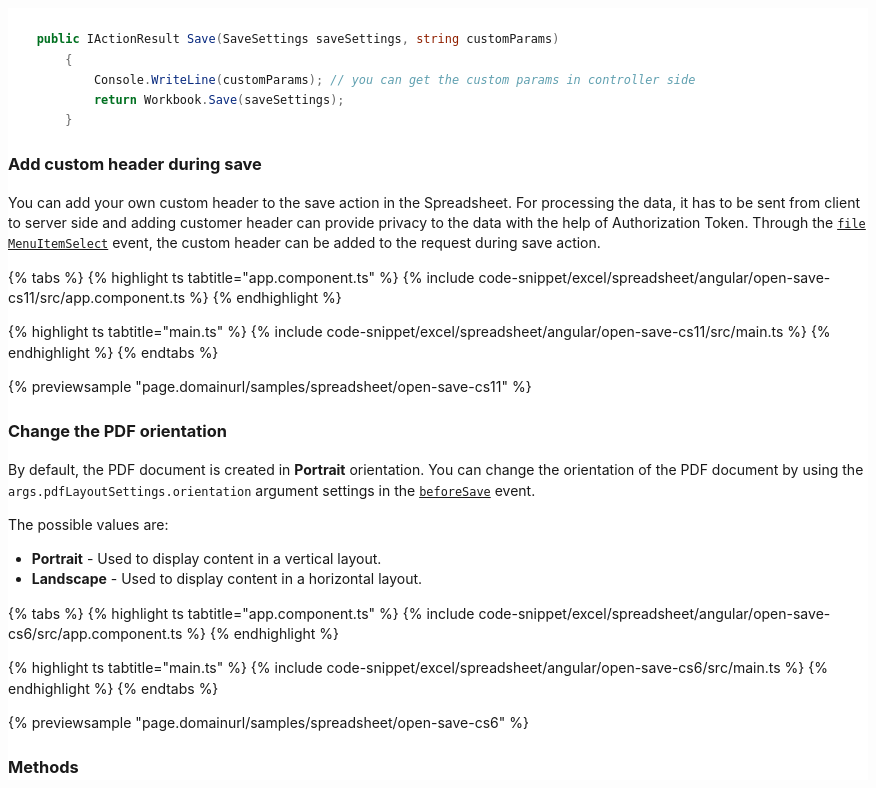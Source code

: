 ```csharp

    public IActionResult Save(SaveSettings saveSettings, string customParams)
        {
            Console.WriteLine(customParams); // you can get the custom params in controller side
            return Workbook.Save(saveSettings);
        }
```

### Add custom header during save

You can add your own custom header to the save action in the Spreadsheet. For processing the data, it has to be sent from client to server side and adding customer header can provide privacy to the data with the help of Authorization Token. Through the [`fileMenuItemSelect`](https://ej2.syncfusion.com/angular/documentation/api/spreadsheet/#filemenuitemselect) event, the custom header can be added to the request during save action.

{% tabs %}
{% highlight ts tabtitle="app.component.ts" %}
{% include code-snippet/excel/spreadsheet/angular/open-save-cs11/src/app.component.ts %}
{% endhighlight %}

{% highlight ts tabtitle="main.ts" %}
{% include code-snippet/excel/spreadsheet/angular/open-save-cs11/src/main.ts %}
{% endhighlight %}
{% endtabs %}
  
{% previewsample "page.domainurl/samples/spreadsheet/open-save-cs11" %}

### Change the PDF orientation

By default, the PDF document is created in **Portrait** orientation. You can change the orientation of the PDF document by using the `args.pdfLayoutSettings.orientation` argument settings in the [`beforeSave`](https://ej2.syncfusion.com/angular/documentation/api/spreadsheet/#beforesave) event.

The possible values are:

* **Portrait** - Used to display content in a vertical layout.
* **Landscape** - Used to display content in a horizontal layout.

{% tabs %}
{% highlight ts tabtitle="app.component.ts" %}
{% include code-snippet/excel/spreadsheet/angular/open-save-cs6/src/app.component.ts %}
{% endhighlight %}

{% highlight ts tabtitle="main.ts" %}
{% include code-snippet/excel/spreadsheet/angular/open-save-cs6/src/main.ts %}
{% endhighlight %}
{% endtabs %}

{% previewsample "page.domainurl/samples/spreadsheet/open-save-cs6" %}




### Methods
